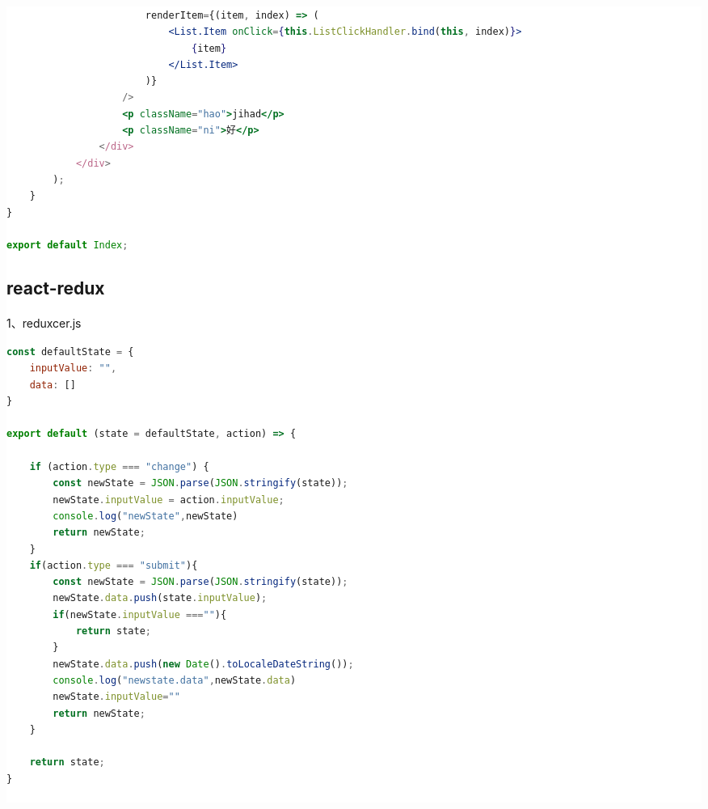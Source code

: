 ```jsx
                        renderItem={(item, index) => (
                            <List.Item onClick={this.ListClickHandler.bind(this, index)}>
                                {item}
                            </List.Item>
                        )}
                    />
                    <p className="hao">jihad</p>
                    <p className="ni">好</p>
                </div>
            </div>
        );
    }
}

export default Index;

```

## react-redux

1、reduxcer.js

```jsx
const defaultState = {
    inputValue: "",
    data: []
}

export default (state = defaultState, action) => {

    if (action.type === "change") {
        const newState = JSON.parse(JSON.stringify(state));
        newState.inputValue = action.inputValue;
        console.log("newState",newState)
        return newState;
    }
    if(action.type === "submit"){
        const newState = JSON.parse(JSON.stringify(state));
        newState.data.push(state.inputValue);
        if(newState.inputValue ===""){
            return state;
        }
        newState.data.push(new Date().toLocaleDateString());
        console.log("newstate.data",newState.data)
        newState.inputValue=""
        return newState;
    }

    return state;
}



```
